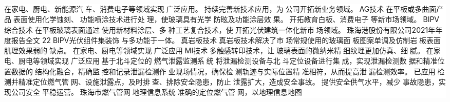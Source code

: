 在家电、厨电、新能源汽
车、消费电子等领域实现
广泛应用。
持续完善新技术应用，为
公司开拓新业务领域。
AG技术
在平板或多曲面产品
表面使用化学蚀刻、
功能喷涂技术进行处
理，使玻璃具有光学
防眩及功能涂层效
果。
开拓教育白板、消费电子
等新市场领域。
BIPV综合技术
在平板玻璃表面通过
使用新材料涂层、多
种工艺复合技术，使
开拓光伏建筑一体化新市
场领域。
珠海港股份有限公司2021年年度报告全文
22
BIPV光伏组件集装饰
与多功能于一体。
真岩板技术
真岩板技术解决了市
场常规使用的玻璃面
板图案单调及仿制岩
板表面肌理效果弱的
缺点。
在家电、厨电等领域实现
广泛应用
MI技术
多触感转印技术，让
玻璃表面的微纳米精
细纹理更加仿真、细
腻。
在家电、厨电等领域实现
广泛应用
基于北斗定位的
燃气泄露监测系
统
将泄漏检测设备与北
斗定位设备进行集
成，实现泄漏检测数
据和精准位置数据的
结构化融合，精确监
控和记录泄漏检测作
业现场情况，确保检
测轨迹与实际位置精
准相符，从而提高泄
漏检测效率。
已应用
检测并精准定位燃气管
网、设施泄露点，及时排
查、排除安全隐患，防止
泄露扩大，造成安全事故。
提供安全供气水平，减少
事故隐患，实现公司安全
平稳运营。
珠海市燃气管网
地理信息系统
准确的定位燃气管
网，以地理信息地图